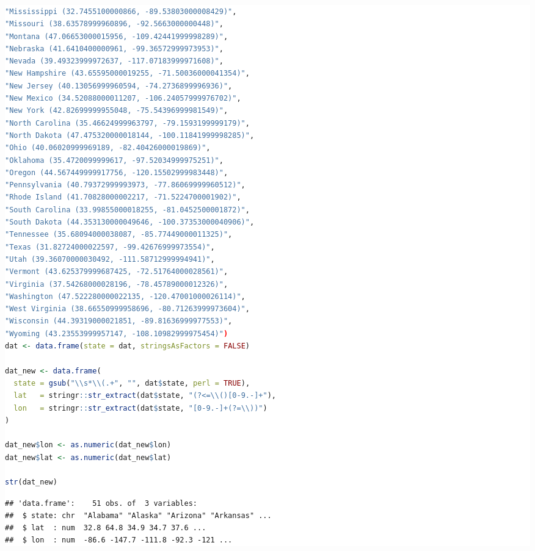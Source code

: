 ``` r
"Mississippi (32.7455100000866, -89.53803000008429)",
"Missouri (38.63578999960896, -92.5663000000448)",
"Montana (47.06653000015956, -109.42441999998289)",
"Nebraska (41.6410400000961, -99.36572999973953)",
"Nevada (39.49323999972637, -117.07183999971608)",
"New Hampshire (43.65595000019255, -71.50036000041354)",
"New Jersey (40.13056999960594, -74.2736899996936)",
"New Mexico (34.52088000011207, -106.24057999976702)",
"New York (42.82699999955048, -75.54396999981549)",
"North Carolina (35.46624999963797, -79.1593199999179)",
"North Dakota (47.475320000018144, -100.11841999998285)",
"Ohio (40.06020999969189, -82.40426000019869)",
"Oklahoma (35.4720099999617, -97.52034999975251)",
"Oregon (44.567449999917756, -120.15502999983448)",
"Pennsylvania (40.79372999993973, -77.86069999960512)",
"Rhode Island (41.70828000002217, -71.5224700001902)",
"South Carolina (33.99855000018255, -81.0452500001872)",
"South Dakota (44.353130000049646, -100.37353000040906)",
"Tennessee (35.68094000038087, -85.77449000011325)",
"Texas (31.82724000022597, -99.42676999973554)",
"Utah (39.36070000030492, -111.58712999994941)",
"Vermont (43.625379999687425, -72.51764000028561)",
"Virginia (37.54268000028196, -78.45789000012326)",
"Washington (47.522280000022135, -120.47001000026114)",
"West Virginia (38.66550999958696, -80.71263999973604)",
"Wisconsin (44.39319000021851, -89.81636999977553)",
"Wyoming (43.23553999957147, -108.10982999975454)")
dat <- data.frame(state = dat, stringsAsFactors = FALSE)

dat_new <- data.frame(
  state = gsub("\\s*\\(.+", "", dat$state, perl = TRUE),
  lat   = stringr::str_extract(dat$state, "(?<=\\()[0-9.-]+"),
  lon   = stringr::str_extract(dat$state, "[0-9.-]+(?=\\))")
)

dat_new$lon <- as.numeric(dat_new$lon)
dat_new$lat <- as.numeric(dat_new$lat)

str(dat_new)
```

    ## 'data.frame':    51 obs. of  3 variables:
    ##  $ state: chr  "Alabama" "Alaska" "Arizona" "Arkansas" ...
    ##  $ lat  : num  32.8 64.8 34.9 34.7 37.6 ...
    ##  $ lon  : num  -86.6 -147.7 -111.8 -92.3 -121 ...
